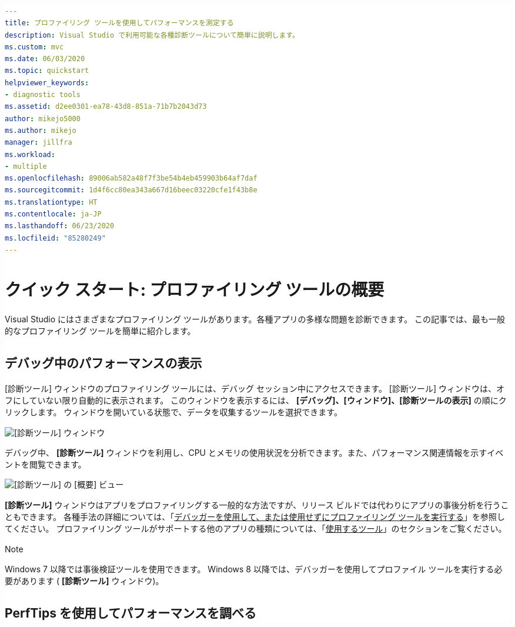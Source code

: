 ```yaml
---
title: プロファイリング ツールを使用してパフォーマンスを測定する
description: Visual Studio で利用可能な各種診断ツールについて簡単に説明します。
ms.custom: mvc
ms.date: 06/03/2020
ms.topic: quickstart
helpviewer_keywords:
- diagnostic tools
ms.assetid: d2ee0301-ea78-43d8-851a-71b7b2043d73
author: mikejo5000
ms.author: mikejo
manager: jillfra
ms.workload:
- multiple
ms.openlocfilehash: 89006ab582a48f7f3be54b4eb459903b64af7daf
ms.sourcegitcommit: 1d4f6cc80ea343a667d16beec03220cfe1f43b8e
ms.translationtype: HT
ms.contentlocale: ja-JP
ms.lasthandoff: 06/23/2020
ms.locfileid: "85280249"
---
```

# <a name="quickstart-first-look-at-profiling-tools"></a>クイック スタート: プロファイリング ツールの概要

Visual Studio にはさまざまなプロファイリング ツールがあります。各種アプリの多様な問題を診断できます。 この記事では、最も一般的なプロファイリング ツールを簡単に紹介します。

## <a name="view-performance-while-debugging"></a>デバッグ中のパフォーマンスの表示

[診断ツール] ウィンドウのプロファイリング ツールには、デバッグ セッション中にアクセスできます。 [診断ツール] ウィンドウは、オフにしていない限り自動的に表示されます。 このウィンドウを表示するには、 **[デバッグ]、[ウィンドウ]、[診断ツールの表示]** の順にクリックします。 ウィンドウを開いている状態で、データを収集するツールを選択できます。

![[診断ツール] ウィンドウ](../profiling/media/prof-tour-diagnostic-tools.png "診断ツール")

デバッグ中、 **[診断ツール]** ウィンドウを利用し、CPU とメモリの使用状況を分析できます。また、パフォーマンス関連情報を示すイベントを閲覧できます。

![[診断ツール] の [概要] ビュー](../profiling/media/prof-tour-cpu-and-memory-graph.gif "診断ツール: 概要")

**[診断ツール]** ウィンドウはアプリをプロファイリングする一般的な方法ですが、リリース ビルドでは代わりにアプリの事後分析を行うこともできます。 各種手法の詳細については、「[デバッガーを使用して、または使用せずにプロファイリング ツールを実行する](../profiling/running-profiling-tools-with-or-without-the-debugger.md)」を参照してください。 プロファイリング ツールがサポートする他のアプリの種類については、「[使用するツール](#which-tool-should-i-use)」のセクションをご覧ください。

> [!NOTE]
> Windows 7 以降では事後検証ツールを使用できます。 Windows 8 以降では、デバッガーを使用してプロファイル ツールを実行する必要があります ( **[診断ツール]** ウィンドウ)。

## <a name="examine-performance-using-perftips"></a>PerfTips を使用してパフォーマンスを調べる

